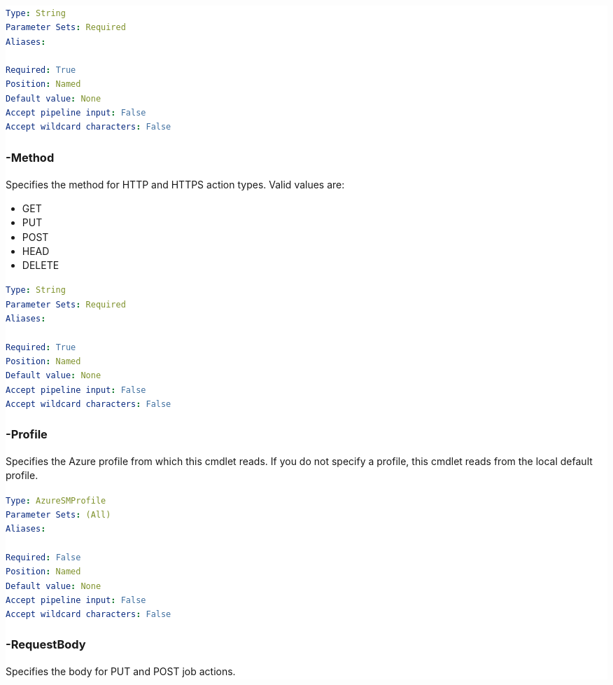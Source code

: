 ```yaml
Type: String
Parameter Sets: Required
Aliases: 

Required: True
Position: Named
Default value: None
Accept pipeline input: False
Accept wildcard characters: False
```

### -Method
Specifies the method for HTTP and HTTPS action types.
Valid values are: 

- GET
- PUT
- POST
- HEAD
- DELETE

```yaml
Type: String
Parameter Sets: Required
Aliases: 

Required: True
Position: Named
Default value: None
Accept pipeline input: False
Accept wildcard characters: False
```

### -Profile
Specifies the Azure profile from which this cmdlet reads.
If you do not specify a profile, this cmdlet reads from the local default profile.

```yaml
Type: AzureSMProfile
Parameter Sets: (All)
Aliases: 

Required: False
Position: Named
Default value: None
Accept pipeline input: False
Accept wildcard characters: False
```

### -RequestBody
Specifies the body for PUT and POST job actions.
